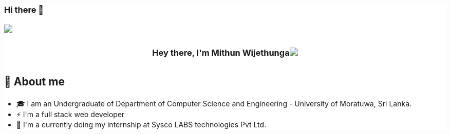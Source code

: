 ### Hi there 👋

<a href="#"><img width="100%" height="auto" src="https://i.imgur.com/iXuL1HG.png" height="175px"/></a>

<h3 align="center">Hey there, I'm Mithun Wijethunga<img src="https://media4.giphy.com/media/O8CSTLyHv4HgJwyRLn/giphy.gif" width="28"> </h3>

## 📖 About me

* 🎓 I am an Undergraduate of Department of Computer Science and Engineering - University of Moratuwa, Sri Lanka.
* ⚡ I'm a full stack web developer
* 🔭 I'm a currently doing my internship at Sysco LABS technologies Pvt Ltd.



